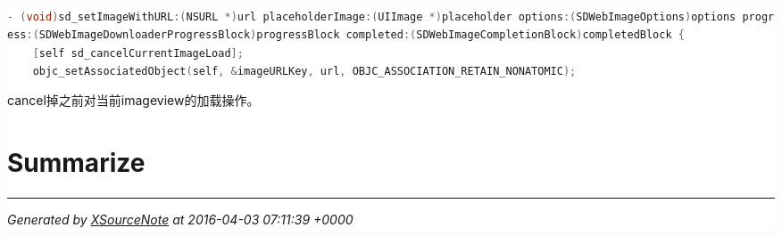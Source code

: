 ``` c
- (void)sd_setImageWithURL:(NSURL *)url placeholderImage:(UIImage *)placeholder options:(SDWebImageOptions)options progress:(SDWebImageDownloaderProgressBlock)progressBlock completed:(SDWebImageCompletionBlock)completedBlock {
    [self sd_cancelCurrentImageLoad];
    objc_setAssociatedObject(self, &imageURLKey, url, OBJC_ASSOCIATION_RETAIN_NONATOMIC);
```


cancel掉之前对当前imageview的加载操作。



# Summarize




---
*Generated by [XSourceNote](https://github.com/everettjf/XSourceNote) at 2016-04-03 07:11:39 +0000*


